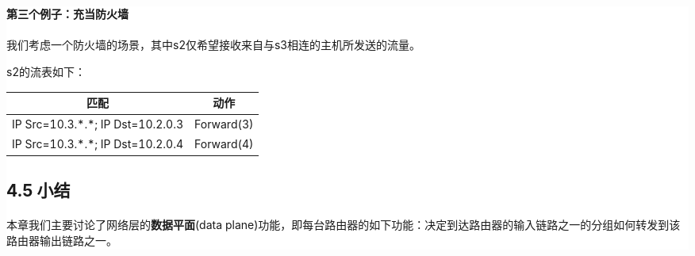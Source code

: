 #### 第三个例子：充当防火墙

我们考虑一个防火墙的场景，其中s2仅希望接收来自与s3相连的主机所发送的流量。

s2的流表如下：

| 匹配 | 动作 |
| ---- | ---- |
| IP Src=10.3.\*.\*; IP Dst=10.2.0.3 | Forward(3) |
| IP Src=10.3.\*.\*; IP Dst=10.2.0.4 | Forward(4) |

## 4.5 小结

本章我们主要讨论了网络层的**数据平面**(data plane)功能，即每台路由器的如下功能：决定到达路由器的输入链路之一的分组如何转发到该路由器输出链路之一。
